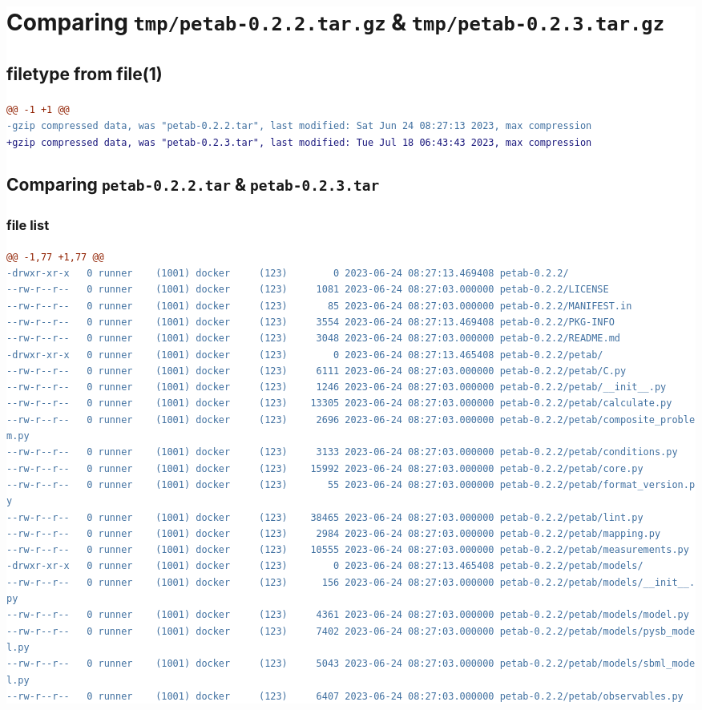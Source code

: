 # Comparing `tmp/petab-0.2.2.tar.gz` & `tmp/petab-0.2.3.tar.gz`

## filetype from file(1)

```diff
@@ -1 +1 @@
-gzip compressed data, was "petab-0.2.2.tar", last modified: Sat Jun 24 08:27:13 2023, max compression
+gzip compressed data, was "petab-0.2.3.tar", last modified: Tue Jul 18 06:43:43 2023, max compression
```

## Comparing `petab-0.2.2.tar` & `petab-0.2.3.tar`

### file list

```diff
@@ -1,77 +1,77 @@
-drwxr-xr-x   0 runner    (1001) docker     (123)        0 2023-06-24 08:27:13.469408 petab-0.2.2/
--rw-r--r--   0 runner    (1001) docker     (123)     1081 2023-06-24 08:27:03.000000 petab-0.2.2/LICENSE
--rw-r--r--   0 runner    (1001) docker     (123)       85 2023-06-24 08:27:03.000000 petab-0.2.2/MANIFEST.in
--rw-r--r--   0 runner    (1001) docker     (123)     3554 2023-06-24 08:27:13.469408 petab-0.2.2/PKG-INFO
--rw-r--r--   0 runner    (1001) docker     (123)     3048 2023-06-24 08:27:03.000000 petab-0.2.2/README.md
-drwxr-xr-x   0 runner    (1001) docker     (123)        0 2023-06-24 08:27:13.465408 petab-0.2.2/petab/
--rw-r--r--   0 runner    (1001) docker     (123)     6111 2023-06-24 08:27:03.000000 petab-0.2.2/petab/C.py
--rw-r--r--   0 runner    (1001) docker     (123)     1246 2023-06-24 08:27:03.000000 petab-0.2.2/petab/__init__.py
--rw-r--r--   0 runner    (1001) docker     (123)    13305 2023-06-24 08:27:03.000000 petab-0.2.2/petab/calculate.py
--rw-r--r--   0 runner    (1001) docker     (123)     2696 2023-06-24 08:27:03.000000 petab-0.2.2/petab/composite_problem.py
--rw-r--r--   0 runner    (1001) docker     (123)     3133 2023-06-24 08:27:03.000000 petab-0.2.2/petab/conditions.py
--rw-r--r--   0 runner    (1001) docker     (123)    15992 2023-06-24 08:27:03.000000 petab-0.2.2/petab/core.py
--rw-r--r--   0 runner    (1001) docker     (123)       55 2023-06-24 08:27:03.000000 petab-0.2.2/petab/format_version.py
--rw-r--r--   0 runner    (1001) docker     (123)    38465 2023-06-24 08:27:03.000000 petab-0.2.2/petab/lint.py
--rw-r--r--   0 runner    (1001) docker     (123)     2984 2023-06-24 08:27:03.000000 petab-0.2.2/petab/mapping.py
--rw-r--r--   0 runner    (1001) docker     (123)    10555 2023-06-24 08:27:03.000000 petab-0.2.2/petab/measurements.py
-drwxr-xr-x   0 runner    (1001) docker     (123)        0 2023-06-24 08:27:13.465408 petab-0.2.2/petab/models/
--rw-r--r--   0 runner    (1001) docker     (123)      156 2023-06-24 08:27:03.000000 petab-0.2.2/petab/models/__init__.py
--rw-r--r--   0 runner    (1001) docker     (123)     4361 2023-06-24 08:27:03.000000 petab-0.2.2/petab/models/model.py
--rw-r--r--   0 runner    (1001) docker     (123)     7402 2023-06-24 08:27:03.000000 petab-0.2.2/petab/models/pysb_model.py
--rw-r--r--   0 runner    (1001) docker     (123)     5043 2023-06-24 08:27:03.000000 petab-0.2.2/petab/models/sbml_model.py
--rw-r--r--   0 runner    (1001) docker     (123)     6407 2023-06-24 08:27:03.000000 petab-0.2.2/petab/observables.py
```